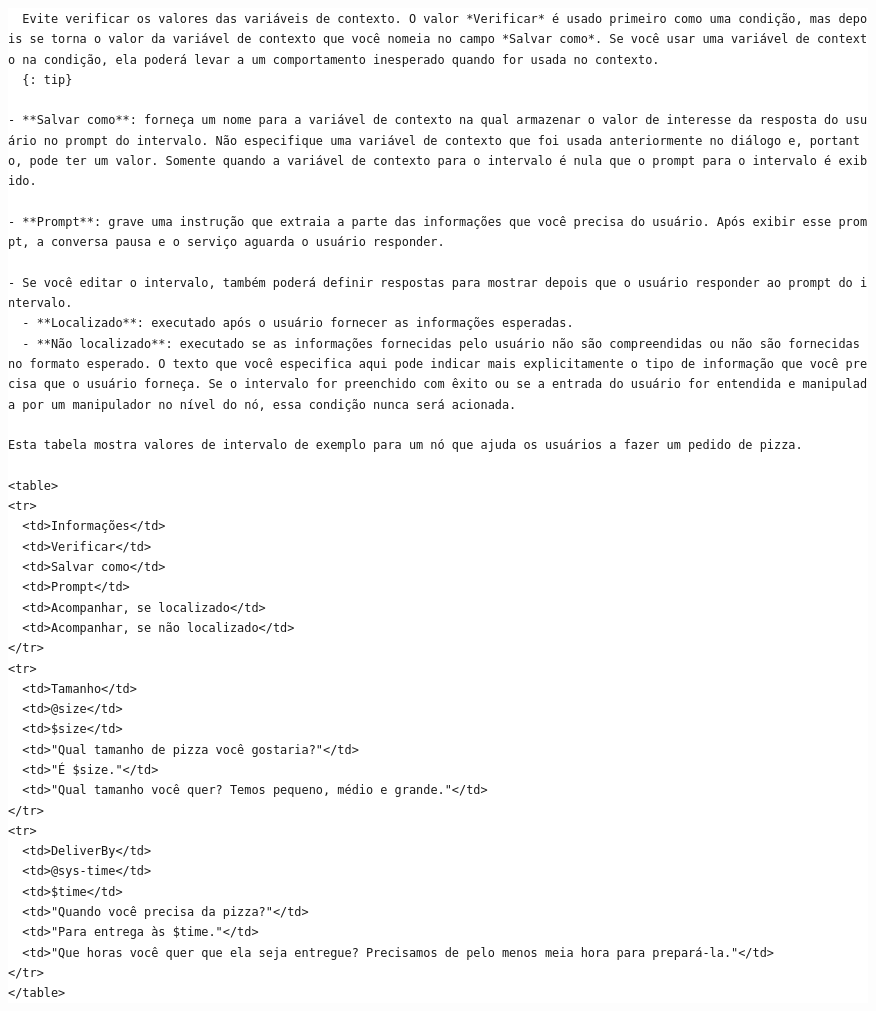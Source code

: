       Evite verificar os valores das variáveis de contexto. O valor *Verificar* é usado primeiro como uma condição, mas depois se torna o valor da variável de contexto que você nomeia no campo *Salvar como*. Se você usar uma variável de contexto na condição, ela poderá levar a um comportamento inesperado quando for usada no contexto.
      {: tip}

    - **Salvar como**: forneça um nome para a variável de contexto na qual armazenar o valor de interesse da resposta do usuário no prompt do intervalo. Não especifique uma variável de contexto que foi usada anteriormente no diálogo e, portanto, pode ter um valor. Somente quando a variável de contexto para o intervalo é nula que o prompt para o intervalo é exibido.

    - **Prompt**: grave uma instrução que extraia a parte das informações que você precisa do usuário. Após exibir esse prompt, a conversa pausa e o serviço aguarda o usuário responder.

    - Se você editar o intervalo, também poderá definir respostas para mostrar depois que o usuário responder ao prompt do intervalo.
      - **Localizado**: executado após o usuário fornecer as informações esperadas.
      - **Não localizado**: executado se as informações fornecidas pelo usuário não são compreendidas ou não são fornecidas no formato esperado. O texto que você especifica aqui pode indicar mais explicitamente o tipo de informação que você precisa que o usuário forneça. Se o intervalo for preenchido com êxito ou se a entrada do usuário for entendida e manipulada por um manipulador no nível do nó, essa condição nunca será acionada.

    Esta tabela mostra valores de intervalo de exemplo para um nó que ajuda os usuários a fazer um pedido de pizza.

    <table>
    <tr>
      <td>Informações</td>
      <td>Verificar</td>
      <td>Salvar como</td>
      <td>Prompt</td>
      <td>Acompanhar, se localizado</td>
      <td>Acompanhar, se não localizado</td>
    </tr>
    <tr>
      <td>Tamanho</td>
      <td>@size</td>
      <td>$size</td>
      <td>"Qual tamanho de pizza você gostaria?"</td>
      <td>"É $size."</td>
      <td>"Qual tamanho você quer? Temos pequeno, médio e grande."</td>
    </tr>
    <tr>
      <td>DeliverBy</td>
      <td>@sys-time</td>
      <td>$time</td>
      <td>"Quando você precisa da pizza?"</td>
      <td>"Para entrega às $time."</td>
      <td>"Que horas você quer que ela seja entregue? Precisamos de pelo menos meia hora para prepará-la."</td>
    </tr>
    </table>
